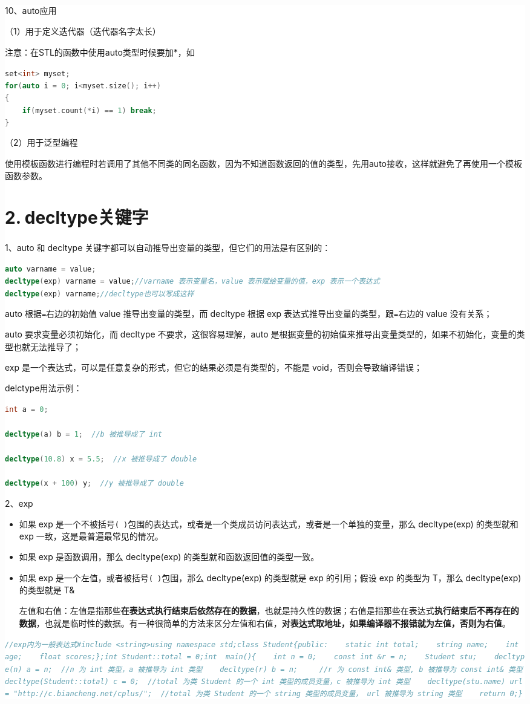 10、auto应用

（1）用于定义迭代器（迭代器名字太长）

注意：在STL的函数中使用auto类型时候要加*，如

```C++
set<int> myset;
for(auto i = 0; i<myset.size(); i++)
{
	if(myset.count(*i) == 1) break;	
}
```

（2）用于泛型编程

​	使用模板函数进行编程时若调用了其他不同类的同名函数，因为不知道函数返回的值的类型，先用auto接收，这样就避免了再使用一个模板函数参数。



# 2. decltype关键字

1、auto 和 decltype 关键字都可以自动推导出变量的类型，但它们的用法是有区别的：

```c++
auto varname = value;
decltype(exp) varname = value;//varname 表示变量名，value 表示赋给变量的值，exp 表示一个表达式
decltype(exp) varname;//decltype也可以写成这样
```

auto 根据`=`右边的初始值 value 推导出变量的类型，而 decltype 根据 exp 表达式推导出变量的类型，跟`=`右边的 value 没有关系；

auto 要求变量必须初始化，而 decltype 不要求，这很容易理解，auto 是根据变量的初始值来推导出变量类型的，如果不初始化，变量的类型也就无法推导了；

exp 是一个表达式，可以是任意复杂的形式，但它的结果必须是有类型的，不能是 void，否则会导致编译错误；

delctype用法示例：

```c++
int a = 0;

decltype(a) b = 1;  //b 被推导成了 int

decltype(10.8) x = 5.5;  //x 被推导成了 double

decltype(x + 100) y;  //y 被推导成了 double
```

2、exp

- 如果 exp 是一个不被括号`( )`包围的表达式，或者是一个类成员访问表达式，或者是一个单独的变量，那么 decltype(exp) 的类型就和 exp 一致，这是最普遍最常见的情况。

- 如果 exp 是函数调用，那么 decltype(exp) 的类型就和函数返回值的类型一致。

- 如果 exp 是一个左值，或者被括号`( )`包围，那么 decltype(exp) 的类型就是 exp 的引用；假设 exp 的类型为 T，那么 decltype(exp) 的类型就是 T&

  左值和右值：左值是指那些**在表达式执行结束后依然存在的数据**，也就是持久性的数据；右值是指那些在表达式**执行结束后不再存在的数据**，也就是临时性的数据。有一种很简单的方法来区分左值和右值，**对表达式取地址，如果编译器不报错就为左值，否则为右值**。

```C++
//exp内为一般表达式#include <string>using namespace std;class Student{public:    static int total;    string name;    int age;    float scores;};int Student::total = 0;int  main(){    int n = 0;    const int &r = n;    Student stu;    decltype(n) a = n;  //n 为 int 类型，a 被推导为 int 类型    decltype(r) b = n;     //r 为 const int& 类型, b 被推导为 const int& 类型    decltype(Student::total) c = 0;  //total 为类 Student 的一个 int 类型的成员变量，c 被推导为 int 类型    decltype(stu.name) url = "http://c.biancheng.net/cplus/";  //total 为类 Student 的一个 string 类型的成员变量， url 被推导为 string 类型    return 0;}
```
